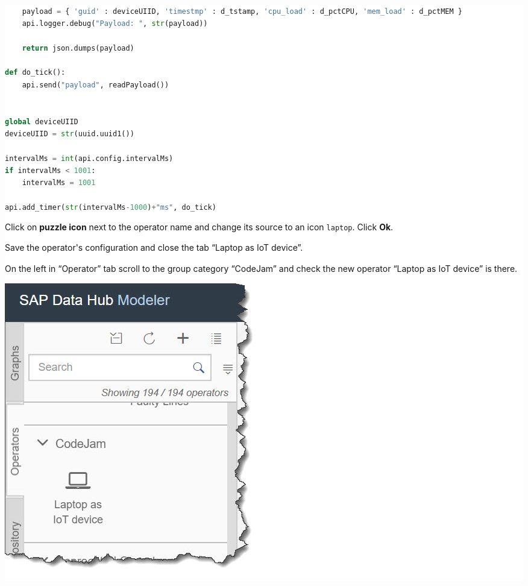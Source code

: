 ```python
    payload = { 'guid' : deviceUIID, 'timestmp' : d_tstamp, 'cpu_load' : d_pctCPU, 'mem_load' : d_pctMEM }
    api.logger.debug("Payload: ", str(payload))

    return json.dumps(payload)

def do_tick():
    api.send("payload", readPayload())


global deviceUIID
deviceUIID = str(uuid.uuid1())

intervalMs = int(api.config.intervalMs)
if intervalMs < 1001:
    intervalMs = 1001

api.add_timer(str(intervalMs-1000)+"ms", do_tick)
```

Click on **puzzle icon** next to the operator name and change its source to an icon `laptop`. Click **Ok**.

Save the operator's configuration and close the tab “Laptop as IoT device”.

On the left in “Operator” tab scroll to the group category “CodeJam” and check the new operator “Laptop as IoT device” is there.

![Customer operator](images/cjdhiot030.jpg)
